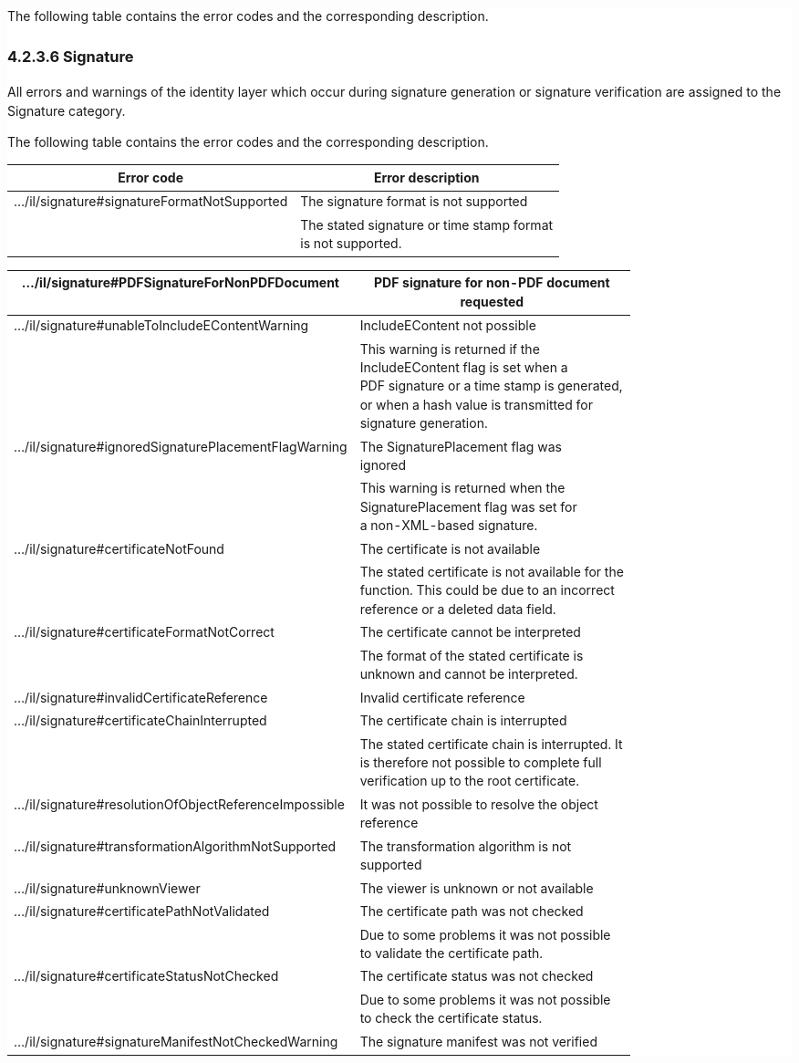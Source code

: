 The following table contains the error codes and the corresponding description.

### **4.2.3.6 Signature**

All errors and warnings of the identity layer which occur during signature generation or signature verification are assigned to the Signature category.

The following table contains the error codes and the corresponding description.

| Error code                                 | Error description                                              |
|--------------------------------------------|----------------------------------------------------------------|
| …/il/signature#signatureFormatNotSupported | The signature format is not supported                          |
|                                            | The stated signature or time stamp format<br>is not supported. |

| …/il/signature#PDFSignatureForNonPDFDocument         | PDF signature for non-PDF document<br>requested                                                                                                                                          |
|------------------------------------------------------|------------------------------------------------------------------------------------------------------------------------------------------------------------------------------------------|
| …/il/signature#unableToIncludeEContentWarning        | IncludeEContent not possible                                                                                                                                                             |
|                                                      | This warning is returned if the<br>IncludeEContent flag is set when a<br>PDF signature or a time stamp is generated,<br>or when a hash value is transmitted for<br>signature generation. |
| …/il/signature#ignoredSignaturePlacementFlagWarning  | The SignaturePlacement flag was<br>ignored                                                                                                                                               |
|                                                      | This warning is returned when the<br>SignaturePlacement flag was set for<br>a non-XML-based signature.                                                                                   |
| …/il/signature#certificateNotFound                   | The certificate is not available                                                                                                                                                         |
|                                                      | The stated certificate is not available for the<br>function. This could be due to an incorrect<br>reference or a deleted data field.                                                     |
| …/il/signature#certificateFormatNotCorrect           | The certificate cannot be interpreted                                                                                                                                                    |
|                                                      | The format of the stated certificate is<br>unknown and cannot be interpreted.                                                                                                            |
| …/il/signature#invalidCertificateReference           | Invalid certificate reference                                                                                                                                                            |
| …/il/signature#certificateChainInterrupted           | The certificate chain is interrupted                                                                                                                                                     |
|                                                      | The stated certificate chain is interrupted. It<br>is therefore not possible to complete full<br>verification up to the root certificate.                                                |
| …/il/signature#resolutionOfObjectReferenceImpossible | It was not possible to resolve the object<br>reference                                                                                                                                   |
| …/il/signature#transformationAlgorithmNotSupported   | The transformation algorithm is not<br>supported                                                                                                                                         |
| …/il/signature#unknownViewer                         | The viewer is unknown or not available                                                                                                                                                   |
| …/il/signature#certificatePathNotValidated           | The certificate path was not checked                                                                                                                                                     |
|                                                      | Due to some problems it was not possible<br>to validate the certificate path.                                                                                                            |
| …/il/signature#certificateStatusNotChecked           | The certificate status was not checked                                                                                                                                                   |
|                                                      | Due to some problems it was not possible<br>to check the certificate status.                                                                                                             |
| …/il/signature#signatureManifestNotCheckedWarning    | The signature manifest was not verified                                                                                                                                                  |